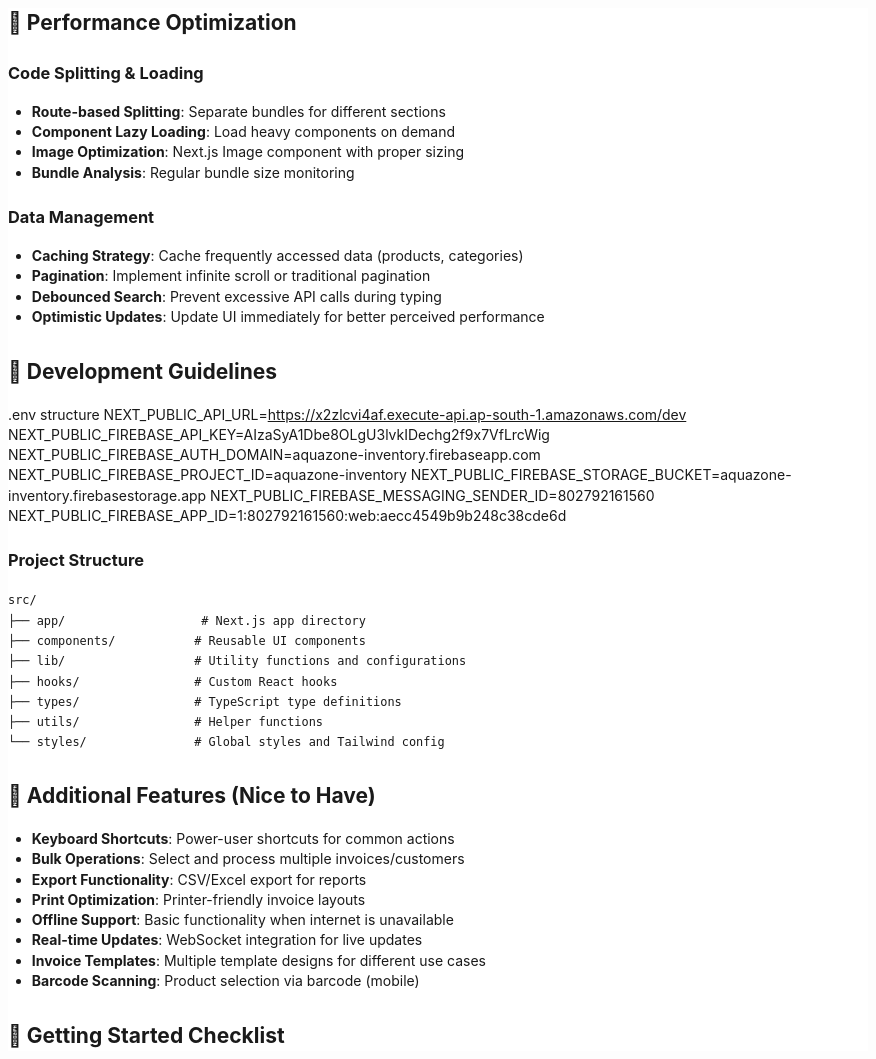 ## 🚀 Performance Optimization

### Code Splitting & Loading
- **Route-based Splitting**: Separate bundles for different sections
- **Component Lazy Loading**: Load heavy components on demand
- **Image Optimization**: Next.js Image component with proper sizing
- **Bundle Analysis**: Regular bundle size monitoring

### Data Management
- **Caching Strategy**: Cache frequently accessed data (products, categories)
- **Pagination**: Implement infinite scroll or traditional pagination
- **Debounced Search**: Prevent excessive API calls during typing
- **Optimistic Updates**: Update UI immediately for better perceived performance

## 🧪 Development Guidelines

.env structure
NEXT_PUBLIC_API_URL=https://x2zlcvi4af.execute-api.ap-south-1.amazonaws.com/dev
NEXT_PUBLIC_FIREBASE_API_KEY=AIzaSyA1Dbe8OLgU3lvkIDechg2f9x7VfLrcWig
NEXT_PUBLIC_FIREBASE_AUTH_DOMAIN=aquazone-inventory.firebaseapp.com
NEXT_PUBLIC_FIREBASE_PROJECT_ID=aquazone-inventory
NEXT_PUBLIC_FIREBASE_STORAGE_BUCKET=aquazone-inventory.firebasestorage.app
NEXT_PUBLIC_FIREBASE_MESSAGING_SENDER_ID=802792161560
NEXT_PUBLIC_FIREBASE_APP_ID=1:802792161560:web:aecc4549b9b248c38cde6d

### Project Structure
```
src/
├── app/                   # Next.js app directory
├── components/           # Reusable UI components
├── lib/                  # Utility functions and configurations
├── hooks/                # Custom React hooks
├── types/                # TypeScript type definitions
├── utils/                # Helper functions
└── styles/               # Global styles and Tailwind config
```

## 📝 Additional Features (Nice to Have)

- **Keyboard Shortcuts**: Power-user shortcuts for common actions
- **Bulk Operations**: Select and process multiple invoices/customers
- **Export Functionality**: CSV/Excel export for reports
- **Print Optimization**: Printer-friendly invoice layouts
- **Offline Support**: Basic functionality when internet is unavailable
- **Real-time Updates**: WebSocket integration for live updates
- **Invoice Templates**: Multiple template designs for different use cases
- **Barcode Scanning**: Product selection via barcode (mobile)

## 🎯 Getting Started Checklist
